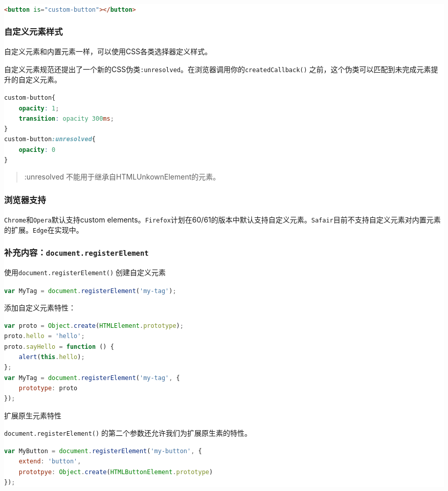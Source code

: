 ``` html
<button is="custom-button"></button>
```

### 自定义元素样式

自定义元素和内置元素一样，可以使用CSS各类选择器定义样式。

自定义元素规范还提出了一个新的CSS伪类`:unresolved`。在浏览器调用你的`createdCallback()` 之前，这个伪类可以匹配到未完成元素提升的自定义元素。

``` css
custom-button{
    opacity: 1;
    transition: opacity 300ms;
}
custom-button:unresolved{
    opacity: 0
}
```

> :unresolved 不能用于继承自HTMLUnkownElement的元素。

### 浏览器支持

`Chrome`和`Opera`默认支持custom elements。`Firefox`计划在60/61的版本中默认支持自定义元素。`Safair`目前不支持自定义元素对内置元素的扩展。`Edge`在实现中。

### 补充内容：`document.registerElement`

使用`document.registerElement()` 创建自定义元素

``` javascript
var MyTag = document.registerElement('my-tag');
```

添加自定义元素特性：

``` javascript
var proto = Object.create(HTMLElement.prototype);
proto.hello = 'hello';
proto.sayHello = function () {
    alert(this.hello);
};
var MyTag = document.registerElement('my-tag', {
    prototype: proto
});
```

扩展原生元素特性

`document.registerElement()` 的第二个参数还允许我们为扩展原生素的特性。

``` javascript
var MyButton = document.registerElement('my-button', {
    extend: 'button',
    prototpye: Object.create(HTMLButtonElement.prototype)
});
```

